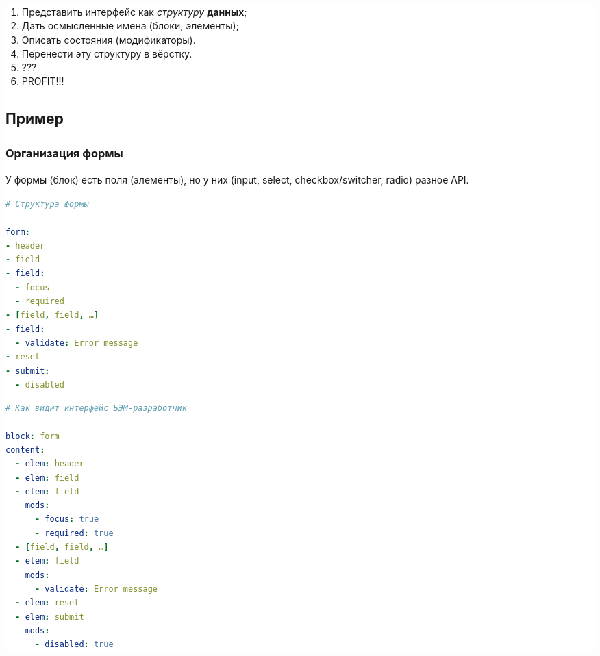 

1. Представить интерфейс как *структуру* __данных__;
2. Дать осмысленные имена (блоки, элементы);
3. Описать состояния (модификаторы).
4. Перенести эту структуру в вёрстку.
5. ???
6. PROFIT!!!


Пример
-------------------------------------------------------------------------------

### Организация формы

У формы (блок) есть поля (элементы), но у них (input, select, checkbox/switcher, radio) разное API. 

```yaml
# Структура формы

form:
- header
- field
- field:
  - focus
  - required
- [field, field, …]
- field:
  - validate: Error message
- reset
- submit:
  - disabled
```



```yaml
# Как видит интерфейс БЭМ-разработчик

block: form
content:
  - elem: header
  - elem: field
  - elem: field
    mods:
      - focus: true
      - required: true
  - [field, field, …]
  - elem: field
    mods:
      - validate: Error message
  - elem: reset
  - elem: submit
    mods:
      - disabled: true
```
